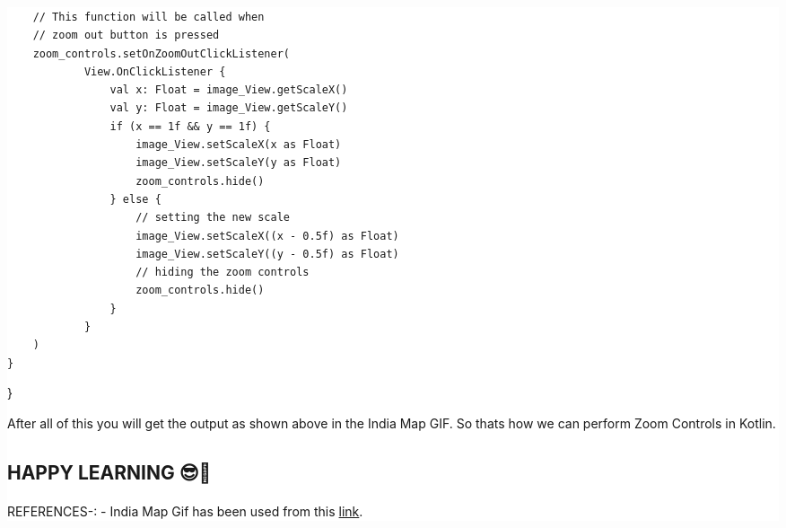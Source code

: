 		// This function will be called when
		// zoom out button is pressed
		zoom_controls.setOnZoomOutClickListener(
				View.OnClickListener {
					val x: Float = image_View.getScaleX()
					val y: Float = image_View.getScaleY()
					if (x == 1f && y == 1f) {
						image_View.setScaleX(x as Float)
						image_View.setScaleY(y as Float)
						zoom_controls.hide()
					} else {
						// setting the new scale
						image_View.setScaleX((x - 0.5f) as Float)
						image_View.setScaleY((y - 0.5f) as Float)
						// hiding the zoom controls
						zoom_controls.hide()
					}
				}
		)
	}
}

</code></pre>

After all of this you will get the output as shown above in the India Map GIF. So thats how we can perform Zoom Controls in Kotlin.

## HAPPY LEARNING 😎🙌
	
REFERENCES-:
	- India Map Gif has been used from this <a href="https://media.geeksforgeeks.org/wp-content/uploads/20201023123214/ZoomControlsinAndroid.gif">link</a>.

